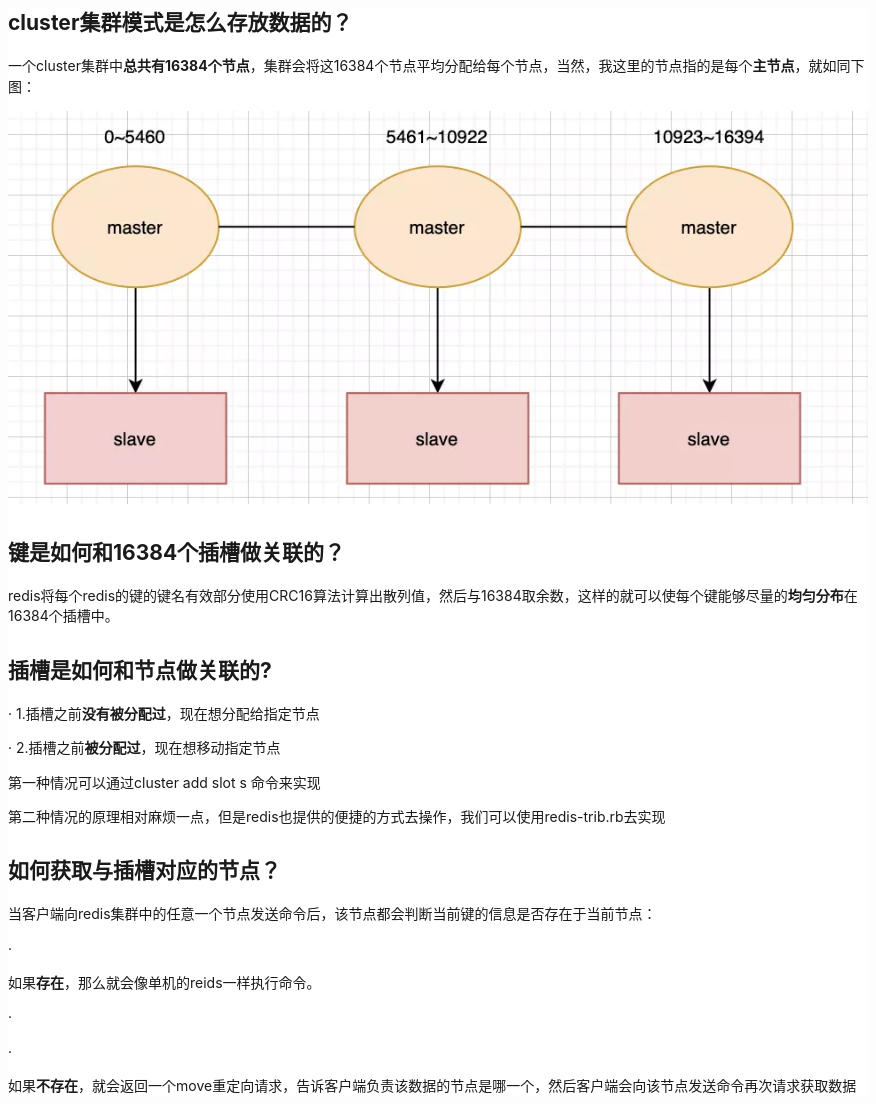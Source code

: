 ## **cluster集群模式是怎么存放数据的？**

一个cluster集群中**总共有16384个节点**，集群会将这16384个节点平均分配给每个节点，当然，我这里的节点指的是每个**主节点**，就如同下图：

![img](主从哨兵集群.assets/wps85B0.tmp.png) 

 

## **键是如何和16384个插槽做关联的？**

redis将每个redis的键的键名有效部分使用CRC16算法计算出散列值，然后与16384取余数，这样的就可以使每个键能够尽量的**均匀分布**在16384个插槽中。

## **插槽是如何和节点做关联的?**

· 1.插槽之前**没有被分配过**，现在想分配给指定节点

· 2.插槽之前**被分配过**，现在想移动指定节点

第一种情况可以通过cluster add slot s 命令来实现

第二种情况的原理相对麻烦一点，但是redis也提供的便捷的方式去操作，我们可以使用redis-trib.rb去实现

## **如何获取与插槽对应的节点？**

当客户端向redis集群中的任意一个节点发送命令后，该节点都会判断当前键的信息是否存在于当前节点：

· 

如果**存在**，那么就会像单机的reids一样执行命令。

· 

· 

如果**不存在**，就会返回一个move重定向请求，告诉客户端负责该数据的节点是哪一个，然后客户端会向该节点发送命令再次请求获取数据
